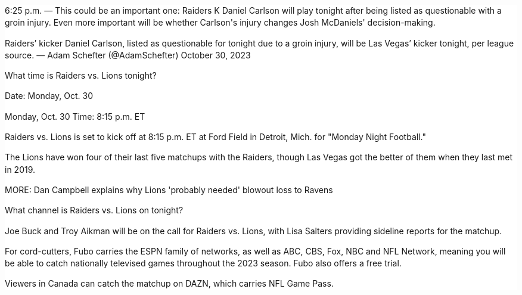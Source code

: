 6:25 p.m. — This could be an important one: Raiders K Daniel Carlson will play tonight after being listed as questionable with a groin injury. Even more important will be whether Carlson's injury changes Josh McDaniels' decision-making.

Raiders’ kicker Daniel Carlson, listed as questionable for tonight due to a groin injury, will be Las Vegas’ kicker tonight, per league source. — Adam Schefter (@AdamSchefter) October 30, 2023

What time is Raiders vs. Lions tonight?

Date: Monday, Oct. 30

Monday, Oct. 30 Time: 8:15 p.m. ET

Raiders vs. Lions is set to kick off at 8:15 p.m. ET at Ford Field in Detroit, Mich. for "Monday Night Football."

The Lions have won four of their last five matchups with the Raiders, though Las Vegas got the better of them when they last met in 2019.

MORE: Dan Campbell explains why Lions 'probably needed' blowout loss to Ravens

What channel is Raiders vs. Lions on tonight?

Joe Buck and Troy Aikman will be on the call for Raiders vs. Lions, with Lisa Salters providing sideline reports for the matchup.

For cord-cutters, Fubo carries the ESPN family of networks, as well as ABC, CBS, Fox, NBC and NFL Network, meaning you will be able to catch nationally televised games throughout the 2023 season. Fubo also offers a free trial.

Viewers in Canada can catch the matchup on DAZN, which carries NFL Game Pass.